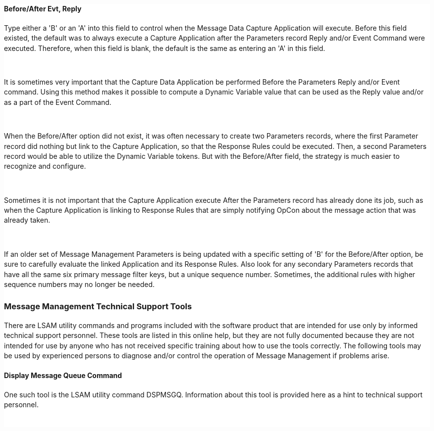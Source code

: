#### Before/After Evt, Reply

Type either a \'B\' or an \'A\' into this field to control when the
Message Data Capture Application will execute. Before this field
existed, the default was to always execute a Capture Application after
the Parameters record Reply and/or Event Command were executed.
Therefore, when this field is blank, the default is the same as entering
an \'A\' in this field.

 

It is sometimes very important that the Capture Data Application be
performed Before the Parameters Reply and/or Event command. Using this
method makes it possible to compute a Dynamic Variable value that can be
used as the Reply value and/or as a part of the Event Command.

 

When the Before/After option did not exist, it was often necessary to
create two Parameters records, where the first Parameter record did
nothing but link to the Capture Application, so that the Response Rules
could be executed. Then, a second Parameters record would be able to
utilize the Dynamic Variable tokens. But with the Before/After field,
the strategy is much easier to recognize and configure.

 

Sometimes it is not important that the Capture Application execute After
the Parameters record has already done its job, such as when the Capture
Application is linking to Response Rules that are simply notifying OpCon
about the message action that was already taken.

 

If an older set of Message Management Parameters is being updated with a
specific setting of \'B\' for the Before/After option, be sure to
carefully evaluate the linked Application and its Response Rules. Also
look for any secondary Parameters records that have all the same six
primary message filter keys, but a unique sequence number. Sometimes,
the additional rules with higher sequence numbers may no longer be
needed.

### Message Management Technical Support Tools

There are LSAM utility commands and programs included with the software
product that are intended for use only by informed technical support
personnel. These tools are listed in this online help, but they are not
fully documented because they are not intended for use by anyone who has
not received specific training about how to use the tools correctly. The
following tools may be used by experienced persons to diagnose and/or
control the operation of Message Management if problems arise.

#### Display Message Queue Command

One such tool is the LSAM utility command DSPMSGQ. Information about
this tool is provided here as a hint to technical support personnel.

 
